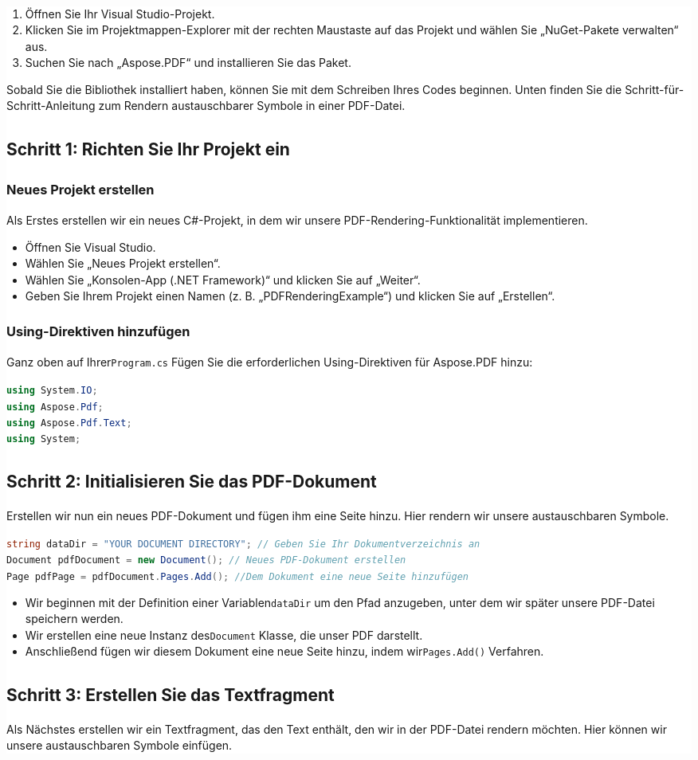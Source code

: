 1. Öffnen Sie Ihr Visual Studio-Projekt.
2. Klicken Sie im Projektmappen-Explorer mit der rechten Maustaste auf das Projekt und wählen Sie „NuGet-Pakete verwalten“ aus.
3. Suchen Sie nach „Aspose.PDF“ und installieren Sie das Paket.

Sobald Sie die Bibliothek installiert haben, können Sie mit dem Schreiben Ihres Codes beginnen. Unten finden Sie die Schritt-für-Schritt-Anleitung zum Rendern austauschbarer Symbole in einer PDF-Datei.

## Schritt 1: Richten Sie Ihr Projekt ein

### Neues Projekt erstellen

Als Erstes erstellen wir ein neues C#-Projekt, in dem wir unsere PDF-Rendering-Funktionalität implementieren.

- Öffnen Sie Visual Studio.
- Wählen Sie „Neues Projekt erstellen“.
- Wählen Sie „Konsolen-App (.NET Framework)“ und klicken Sie auf „Weiter“.
- Geben Sie Ihrem Projekt einen Namen (z. B. „PDFRenderingExample“) und klicken Sie auf „Erstellen“.

### Using-Direktiven hinzufügen

 Ganz oben auf Ihrer`Program.cs` Fügen Sie die erforderlichen Using-Direktiven für Aspose.PDF hinzu:

```csharp
using System.IO;
using Aspose.Pdf;
using Aspose.Pdf.Text;
using System;
```

## Schritt 2: Initialisieren Sie das PDF-Dokument

Erstellen wir nun ein neues PDF-Dokument und fügen ihm eine Seite hinzu. Hier rendern wir unsere austauschbaren Symbole.

```csharp
string dataDir = "YOUR DOCUMENT DIRECTORY"; // Geben Sie Ihr Dokumentverzeichnis an
Document pdfDocument = new Document(); // Neues PDF-Dokument erstellen
Page pdfPage = pdfDocument.Pages.Add(); //Dem Dokument eine neue Seite hinzufügen
```

-  Wir beginnen mit der Definition einer Variablen`dataDir` um den Pfad anzugeben, unter dem wir später unsere PDF-Datei speichern werden.
-  Wir erstellen eine neue Instanz des`Document` Klasse, die unser PDF darstellt.
-  Anschließend fügen wir diesem Dokument eine neue Seite hinzu, indem wir`Pages.Add()` Verfahren.

## Schritt 3: Erstellen Sie das Textfragment

Als Nächstes erstellen wir ein Textfragment, das den Text enthält, den wir in der PDF-Datei rendern möchten. Hier können wir unsere austauschbaren Symbole einfügen.
